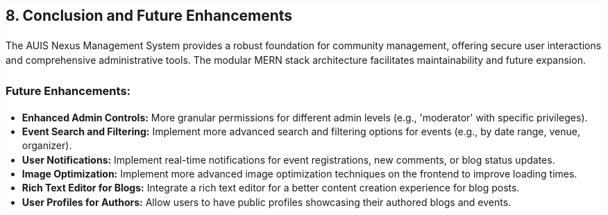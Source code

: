 ## 8. Conclusion and Future Enhancements

The AUIS Nexus Management System provides a robust foundation for community management, offering secure user interactions and comprehensive administrative tools. The modular MERN stack architecture facilitates maintainability and future expansion.

### Future Enhancements:
*   **Enhanced Admin Controls:** More granular permissions for different admin levels (e.g., 'moderator' with specific privileges).
*   **Event Search and Filtering:** Implement more advanced search and filtering options for events (e.g., by date range, venue, organizer).
*   **User Notifications:** Implement real-time notifications for event registrations, new comments, or blog status updates.
*   **Image Optimization:** Implement more advanced image optimization techniques on the frontend to improve loading times.
*   **Rich Text Editor for Blogs:** Integrate a rich text editor for a better content creation experience for blog posts.
*   **User Profiles for Authors:** Allow users to have public profiles showcasing their authored blogs and events.